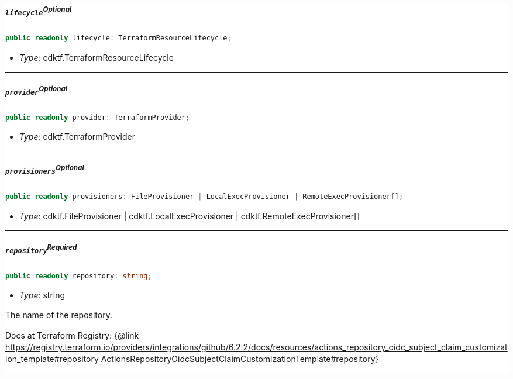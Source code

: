 
##### `lifecycle`<sup>Optional</sup> <a name="lifecycle" id="@cdktf/provider-github.actionsRepositoryOidcSubjectClaimCustomizationTemplate.ActionsRepositoryOidcSubjectClaimCustomizationTemplateConfig.property.lifecycle"></a>

```typescript
public readonly lifecycle: TerraformResourceLifecycle;
```

- *Type:* cdktf.TerraformResourceLifecycle

---

##### `provider`<sup>Optional</sup> <a name="provider" id="@cdktf/provider-github.actionsRepositoryOidcSubjectClaimCustomizationTemplate.ActionsRepositoryOidcSubjectClaimCustomizationTemplateConfig.property.provider"></a>

```typescript
public readonly provider: TerraformProvider;
```

- *Type:* cdktf.TerraformProvider

---

##### `provisioners`<sup>Optional</sup> <a name="provisioners" id="@cdktf/provider-github.actionsRepositoryOidcSubjectClaimCustomizationTemplate.ActionsRepositoryOidcSubjectClaimCustomizationTemplateConfig.property.provisioners"></a>

```typescript
public readonly provisioners: FileProvisioner | LocalExecProvisioner | RemoteExecProvisioner[];
```

- *Type:* cdktf.FileProvisioner | cdktf.LocalExecProvisioner | cdktf.RemoteExecProvisioner[]

---

##### `repository`<sup>Required</sup> <a name="repository" id="@cdktf/provider-github.actionsRepositoryOidcSubjectClaimCustomizationTemplate.ActionsRepositoryOidcSubjectClaimCustomizationTemplateConfig.property.repository"></a>

```typescript
public readonly repository: string;
```

- *Type:* string

The name of the repository.

Docs at Terraform Registry: {@link https://registry.terraform.io/providers/integrations/github/6.2.2/docs/resources/actions_repository_oidc_subject_claim_customization_template#repository ActionsRepositoryOidcSubjectClaimCustomizationTemplate#repository}

---
